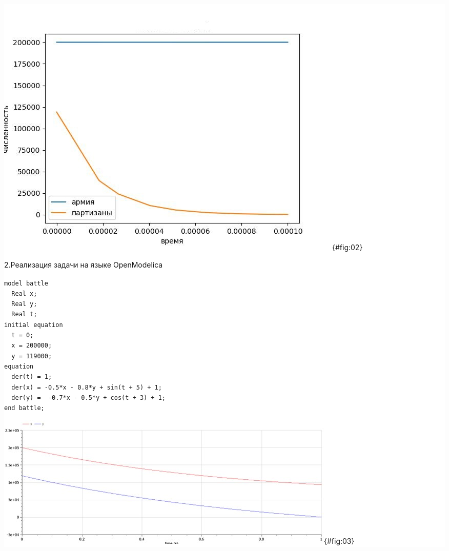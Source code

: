 ![Армия и партизаны](image/battle2.jpg){#fig:02} 

2.Реализация задачи на языке OpenModelica 
```openmodelica
model battle    
  Real x;    
  Real y;    
  Real t;    
initial equation    
  t = 0;    
  x = 200000;    
  y = 119000;    
equation    
  der(t) = 1;    
  der(x) = -0.5*x - 0.8*y + sin(t + 5) + 1;    
  der(y) =  -0.7*x - 0.5*y + cos(t + 3) + 1;    
end battle;       
```

![Сражение армий (openmodelica)](image/battle2_modelica.jpg){#fig:03} 
